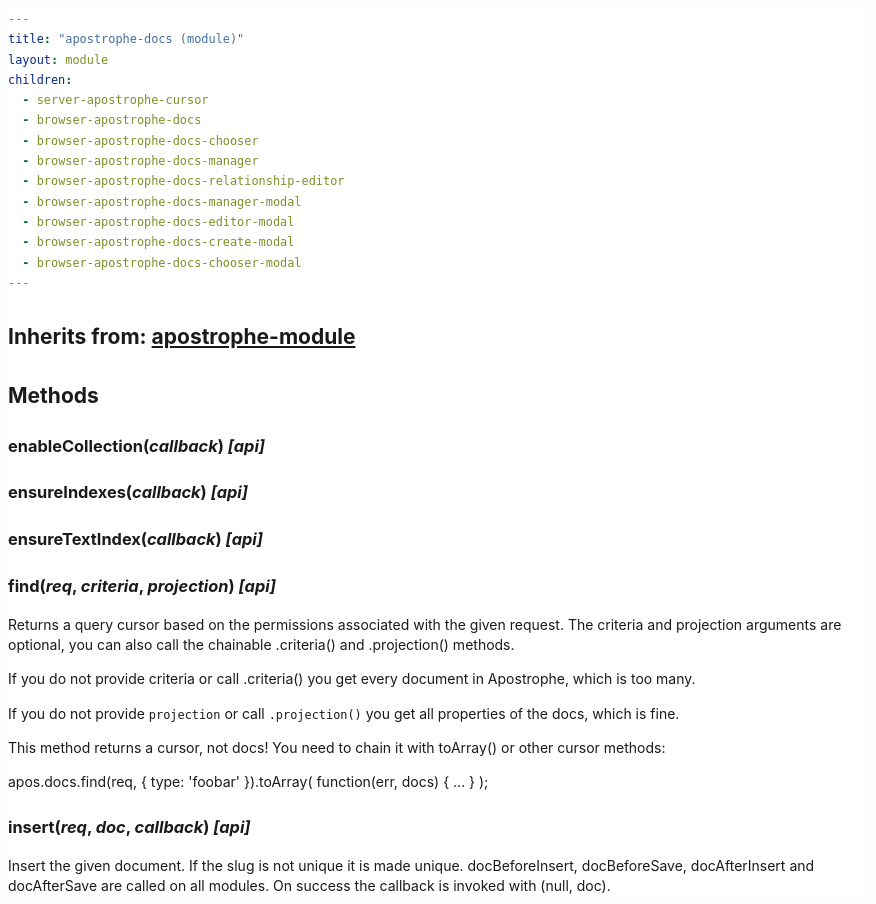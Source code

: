 ```yaml
---
title: "apostrophe-docs (module)"
layout: module
children:
  - server-apostrophe-cursor
  - browser-apostrophe-docs
  - browser-apostrophe-docs-chooser
  - browser-apostrophe-docs-manager
  - browser-apostrophe-docs-relationship-editor
  - browser-apostrophe-docs-manager-modal
  - browser-apostrophe-docs-editor-modal
  - browser-apostrophe-docs-create-modal
  - browser-apostrophe-docs-chooser-modal
---
```

## Inherits from: [apostrophe-module](../apostrophe-module/index.html)

## Methods
### enableCollection(*callback*) *[api]*

### ensureIndexes(*callback*) *[api]*

### ensureTextIndex(*callback*) *[api]*

### find(*req*, *criteria*, *projection*) *[api]*
Returns a query cursor based on the permissions
associated with the given request. The criteria
and projection arguments are optional, you
can also call the chainable .criteria() and
.projection() methods.

If you do not provide criteria or call .criteria()
you get every document in Apostrophe, which is
too many.

If you do not provide `projection` or call
`.projection()` you get all properties of
the docs, which is fine.

This method returns a cursor, not docs! You
need to chain it with toArray() or other
cursor methods:

apos.docs.find(req, { type: 'foobar' }).toArray(
  function(err, docs) { ... }
);
### insert(*req*, *doc*, *callback*) *[api]*
Insert the given document. If the slug is not
unique it is made unique. docBeforeInsert,
docBeforeSave, docAfterInsert
and docAfterSave are called on all modules.
On success the callback is invoked with
(null, doc).
